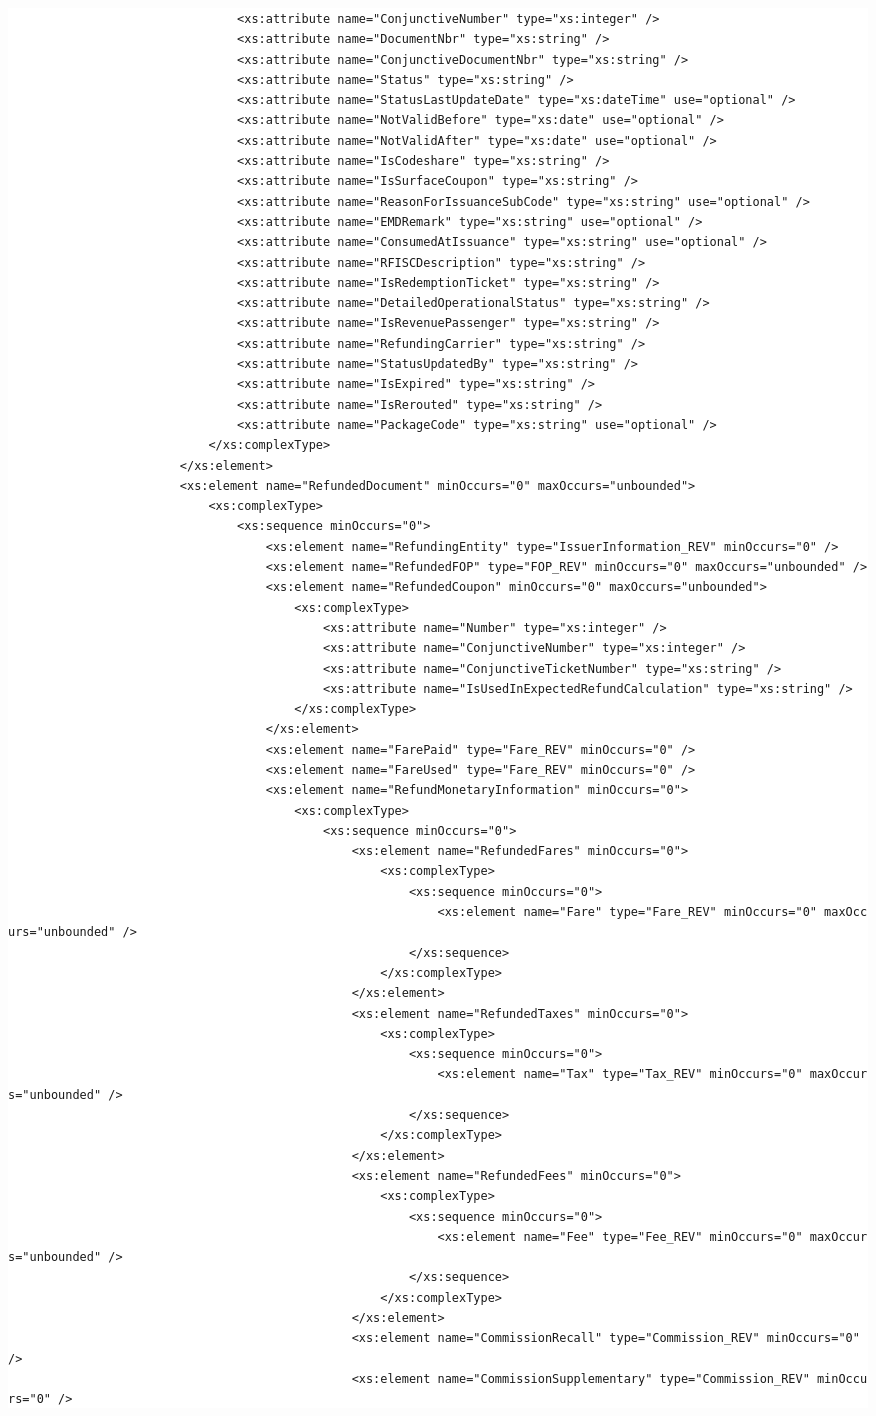                                     <xs:attribute name="ConjunctiveNumber" type="xs:integer" />
                                    <xs:attribute name="DocumentNbr" type="xs:string" />
                                    <xs:attribute name="ConjunctiveDocumentNbr" type="xs:string" />
                                    <xs:attribute name="Status" type="xs:string" />
									<xs:attribute name="StatusLastUpdateDate" type="xs:dateTime" use="optional" />
                                    <xs:attribute name="NotValidBefore" type="xs:date" use="optional" />
                                    <xs:attribute name="NotValidAfter" type="xs:date" use="optional" />
                                    <xs:attribute name="IsCodeshare" type="xs:string" />
                                    <xs:attribute name="IsSurfaceCoupon" type="xs:string" />
                                    <xs:attribute name="ReasonForIssuanceSubCode" type="xs:string" use="optional" />
									<xs:attribute name="EMDRemark" type="xs:string" use="optional" />
                                    <xs:attribute name="ConsumedAtIssuance" type="xs:string" use="optional" />
                                    <xs:attribute name="RFISCDescription" type="xs:string" />
                                    <xs:attribute name="IsRedemptionTicket" type="xs:string" />
                                    <xs:attribute name="DetailedOperationalStatus" type="xs:string" />
                                    <xs:attribute name="IsRevenuePassenger" type="xs:string" />
                                    <xs:attribute name="RefundingCarrier" type="xs:string" />
                                    <xs:attribute name="StatusUpdatedBy" type="xs:string" />
                                    <xs:attribute name="IsExpired" type="xs:string" />
									<xs:attribute name="IsRerouted" type="xs:string" />
									<xs:attribute name="PackageCode" type="xs:string" use="optional" />
                                </xs:complexType>
                            </xs:element>
                            <xs:element name="RefundedDocument" minOccurs="0" maxOccurs="unbounded">
                                <xs:complexType>
                                    <xs:sequence minOccurs="0">
                                        <xs:element name="RefundingEntity" type="IssuerInformation_REV" minOccurs="0" />
                                        <xs:element name="RefundedFOP" type="FOP_REV" minOccurs="0" maxOccurs="unbounded" />
                                        <xs:element name="RefundedCoupon" minOccurs="0" maxOccurs="unbounded">
                                            <xs:complexType>
                                                <xs:attribute name="Number" type="xs:integer" />
                                                <xs:attribute name="ConjunctiveNumber" type="xs:integer" />
                                                <xs:attribute name="ConjunctiveTicketNumber" type="xs:string" />
                                                <xs:attribute name="IsUsedInExpectedRefundCalculation" type="xs:string" />
                                            </xs:complexType>
                                        </xs:element>
                                        <xs:element name="FarePaid" type="Fare_REV" minOccurs="0" />
                                        <xs:element name="FareUsed" type="Fare_REV" minOccurs="0" />
                                        <xs:element name="RefundMonetaryInformation" minOccurs="0">
                                            <xs:complexType>
                                                <xs:sequence minOccurs="0">
                                                    <xs:element name="RefundedFares" minOccurs="0">
                                                        <xs:complexType>
                                                            <xs:sequence minOccurs="0">
                                                                <xs:element name="Fare" type="Fare_REV" minOccurs="0" maxOccurs="unbounded" />
                                                            </xs:sequence>
                                                        </xs:complexType>
                                                    </xs:element>
                                                    <xs:element name="RefundedTaxes" minOccurs="0">
                                                        <xs:complexType>
                                                            <xs:sequence minOccurs="0">
                                                                <xs:element name="Tax" type="Tax_REV" minOccurs="0" maxOccurs="unbounded" />
                                                            </xs:sequence>
                                                        </xs:complexType>
                                                    </xs:element>
                                                    <xs:element name="RefundedFees" minOccurs="0">
                                                        <xs:complexType>
                                                            <xs:sequence minOccurs="0">
                                                                <xs:element name="Fee" type="Fee_REV" minOccurs="0" maxOccurs="unbounded" />
                                                            </xs:sequence>
                                                        </xs:complexType>
                                                    </xs:element>
                                                    <xs:element name="CommissionRecall" type="Commission_REV" minOccurs="0" />
                                                    <xs:element name="CommissionSupplementary" type="Commission_REV" minOccurs="0" />